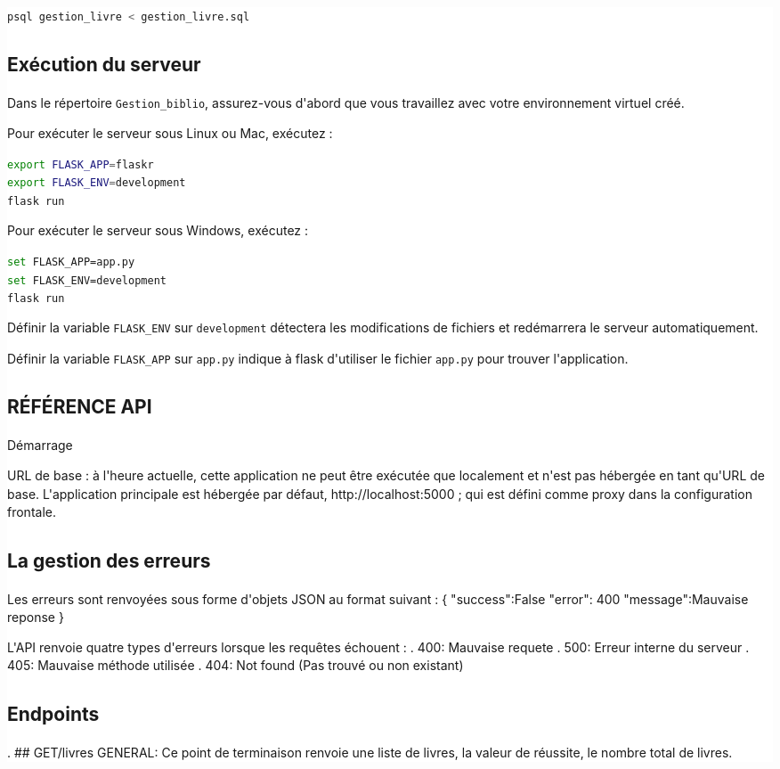 ```bash
psql gestion_livre < gestion_livre.sql 

```

## Exécution du serveur

Dans le répertoire `Gestion_biblio`, assurez-vous d'abord que vous travaillez avec votre environnement virtuel créé.

Pour exécuter le serveur sous Linux ou Mac, exécutez :

```bash
export FLASK_APP=flaskr
export FLASK_ENV=development
flask run
```
Pour exécuter le serveur sous Windows, exécutez :

```bash
set FLASK_APP=app.py
set FLASK_ENV=development
flask run
```

Définir la variable `FLASK_ENV` sur `development` détectera les modifications de fichiers et redémarrera le serveur automatiquement.

Définir la variable `FLASK_APP` sur `app.py` indique à flask d'utiliser  le fichier `app.py` pour trouver l'application.

## RÉFÉRENCE API

Démarrage

URL de base : à l'heure actuelle, cette application ne peut être exécutée que localement et n'est pas hébergée en tant qu'URL de base. L'application principale est hébergée par défaut, http://localhost:5000 ; qui est défini comme proxy dans la configuration frontale.

## La gestion des erreurs
Les erreurs sont renvoyées sous forme d'objets JSON au format suivant :
{
    "success":False
    "error": 400
    "message":Mauvaise reponse
}

L'API renvoie quatre types d'erreurs lorsque les requêtes échouent :
. 400: Mauvaise requete
. 500: Erreur interne du serveur
. 405: Mauvaise méthode utilisée
. 404: Not found (Pas trouvé ou non existant)

## Endpoints 
. ## GET/livres
    GENERAL:
       Ce point de terminaison renvoie une liste de livres, la valeur de réussite, le nombre total de livres.
        